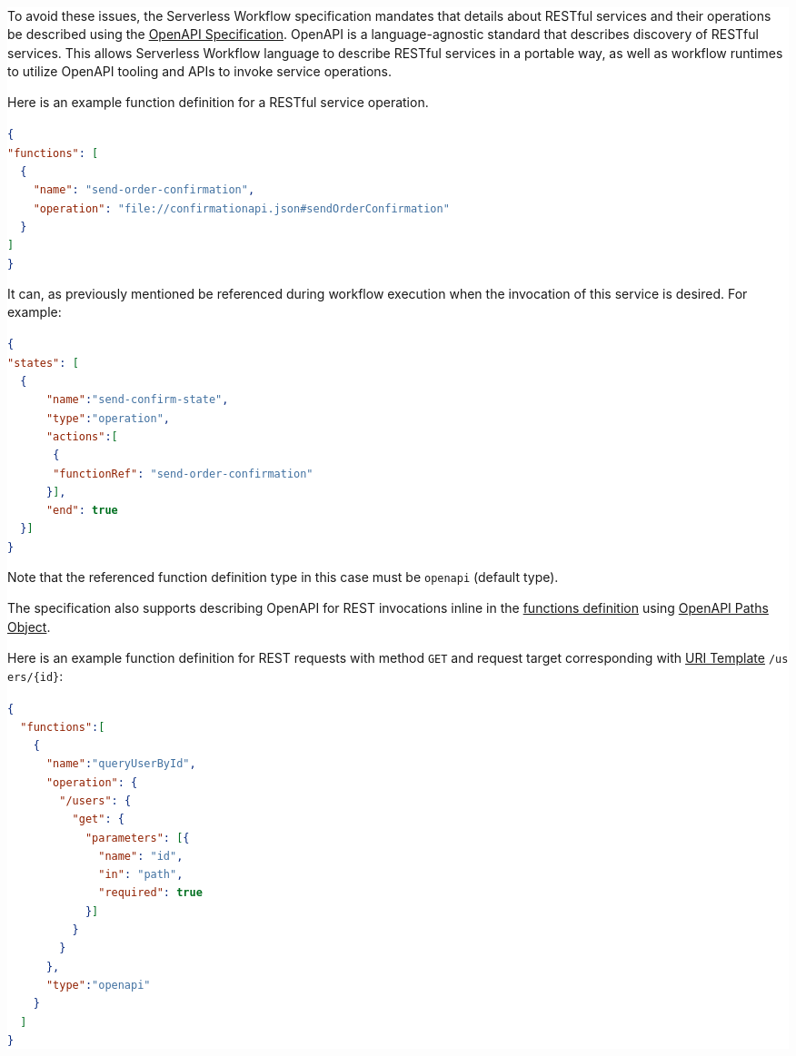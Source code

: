 To avoid these issues, the Serverless Workflow specification mandates that details about
RESTful services and their operations be described using the [OpenAPI Specification](https://www.openapis.org/).
OpenAPI is a language-agnostic standard that describes discovery of RESTful services.
This allows Serverless Workflow language to describe RESTful services in a portable
way, as well as workflow runtimes to utilize OpenAPI tooling and APIs to invoke service operations.

Here is an example function definition for a RESTful service operation.

```json
{
"functions": [
  {
    "name": "send-order-confirmation",
    "operation": "file://confirmationapi.json#sendOrderConfirmation"
  }
]
}
```

It can, as previously mentioned be referenced during workflow execution when the invocation of this service is desired.
For example:

```json
{
"states": [
  {
      "name":"send-confirm-state",
      "type":"operation",
      "actions":[
       {
       "functionRef": "send-order-confirmation"
      }],
      "end": true
  }]
}
```

Note that the referenced function definition type in this case must be `openapi` (default type).

The specification also supports describing OpenAPI for REST invocations inline in the [functions definition](#Function-Definition) using [OpenAPI Paths Object](https://spec.openapis.org/oas/v3.1.0#paths-object).

Here is an example function definition for REST requests with method `GET` and request target corresponding with [URI Template](https://www.rfc-editor.org/rfc/rfc6570.html) `/users/{id}`:

```json
{
  "functions":[
    {
      "name":"queryUserById",
      "operation": {
        "/users": {
          "get": {
            "parameters": [{
              "name": "id",
              "in": "path",
              "required": true 
            }]
          }
        }
      },
      "type":"openapi"
    }
  ]
}
```